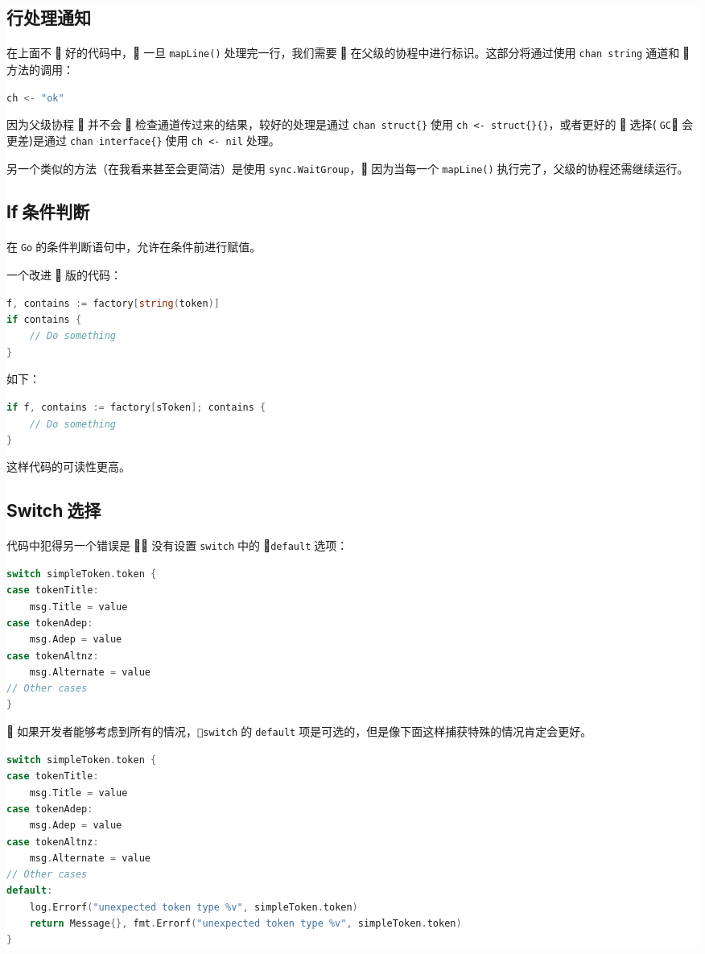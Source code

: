 ## 行处理通知

在上面不  好的代码中， 一旦 `mapLine()` 处理完一行，我们需要  在父级的协程中进行标识。这部分将通过使用 `chan string` 通道和  方法的调用：

```go
ch <- "ok"
```

因为父级协程  并不会  检查通道传过来的结果，较好的处理是通过 `chan struct{}` 使用 `ch <- struct{}{}`，或者更好的  选择( `GC` 会更差)是通过 `chan interface{}` 使用 `ch <- nil` 处理。

另一个类似的方法（在我看来甚至会更简洁）是使用 `sync.WaitGroup`， 因为当每一个 `mapLine()` 执行完了，父级的协程还需继续运行。

## If 条件判断

在 `Go` 的条件判断语句中，允许在条件前进行赋值。

一个改进  版的代码：

```go
f, contains := factory[string(token)]
if contains {
	// Do something
}
```

如下：

```go
if f, contains := factory[sToken]; contains {
	// Do something
}
```
这样代码的可读性更高。

## Switch 选择

代码中犯得另一个错误是  没有设置 `switch` 中的 `default` 选项：

```go
switch simpleToken.token {
case tokenTitle:
	msg.Title = value
case tokenAdep:
	msg.Adep = value
case tokenAltnz:
	msg.Alternate = value
// Other cases
}
```

如果开发者能够考虑到所有的情况，`switch` 的 `default` 项是可选的，但是像下面这样捕获特殊的情况肯定会更好。

```go
switch simpleToken.token {
case tokenTitle:
	msg.Title = value
case tokenAdep:
	msg.Adep = value
case tokenAltnz:
	msg.Alternate = value
// Other cases
default:
	log.Errorf("unexpected token type %v", simpleToken.token)
	return Message{}, fmt.Errorf("unexpected token type %v", simpleToken.token)
}
```
